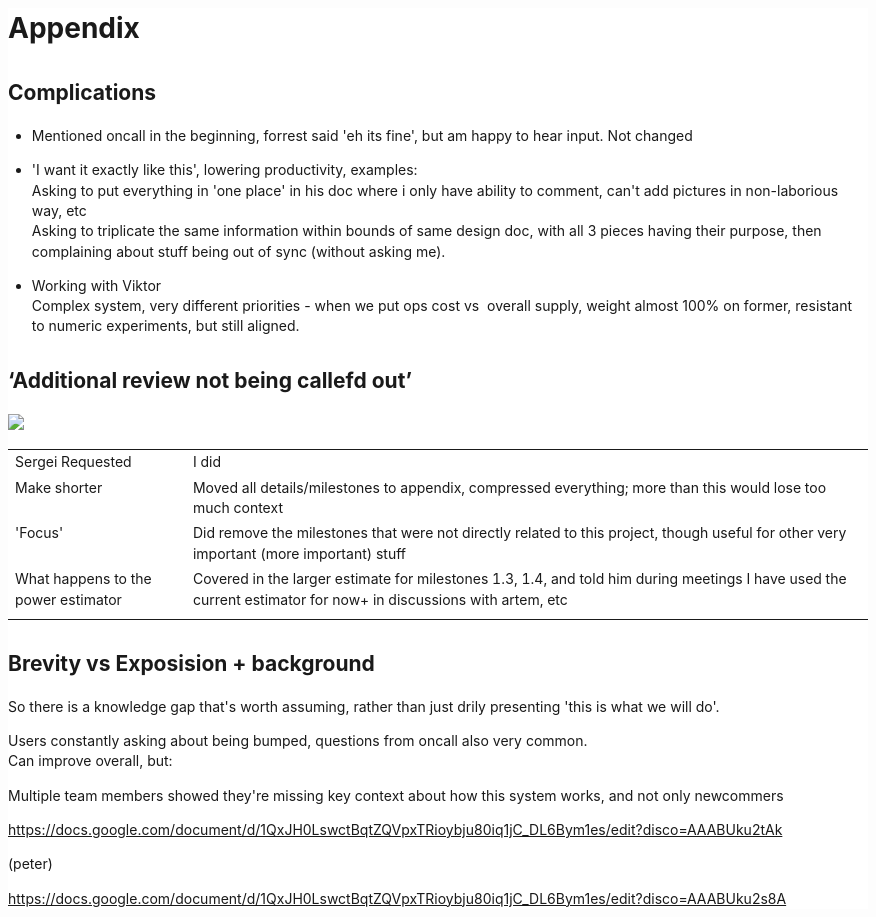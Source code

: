 # Appendix

## Complications

- Mentioned oncall in the beginning, forrest said 'eh its fine', but am happy to hear input. Not changed
    
- 'I want it exactly like this', lowering productivity, examples:  
    Asking to put everything in 'one place' in his doc where i only have ability to comment, can't add pictures in non-laborious way, etc  
    Asking to triplicate the same information within bounds of same design doc, with all 3 pieces having their purpose, then complaining about stuff being out of sync (without asking me).
    
- Working with Viktor  
    Complex system, very different priorities - when we put ops cost vs  overall supply, weight almost 100% on former, resistant to numeric experiments, but still aligned. 
    

## ‘Additional review not being callefd out’

![](https://lh7-rt.googleusercontent.com/docsz/AD_4nXcZQnAppNTUWu40Fg6zTV2G9-fL2o57JfO7wS3X3BNOIoDNEX2X3ug2QUMnMUe40pd421BH4I8wLfgnn_pP569pSzWNiGdWECkSGlVwvDStmUmYLAqsaY6CnYkh8TsSXDDTlXRkqhxrmIVkYXbaST7qbiqt?key=uUYwYNFSrCy58IeoY7-PhQ)

|                                     |                                                                                                                                                                |
| ----------------------------------- | -------------------------------------------------------------------------------------------------------------------------------------------------------------- |
| Sergei Requested                    | I did                                                                                                                                                          |
| Make shorter                        | Moved all details/milestones to appendix, compressed everything; more than this would lose too much context                                                    |
| 'Focus'                             | Did remove the milestones that were not directly related to this project, though useful for other very important (more important) stuff                        |
| What happens to the power estimator | Covered in the larger estimate for milestones 1.3, 1.4, and told him during meetings I have used the current estimator for now+ in discussions with artem, etc |
|                                     |                                                                                                                                                                |

## Brevity vs Exposision + background

So there is a knowledge gap that's worth assuming, rather than just drily presenting 'this is what we will do'.

Users constantly asking about being bumped, questions from oncall also very common.  
Can improve overall, but:

Multiple team members showed they're missing key context about how this system works, and not only newcommers

<https://docs.google.com/document/d/1QxJH0LswctBqtZQVpxTRioybju80iq1jC_DL6Bym1es/edit?disco=AAABUku2tAk>

(peter)

<https://docs.google.com/document/d/1QxJH0LswctBqtZQVpxTRioybju80iq1jC_DL6Bym1es/edit?disco=AAABUku2s8A>
